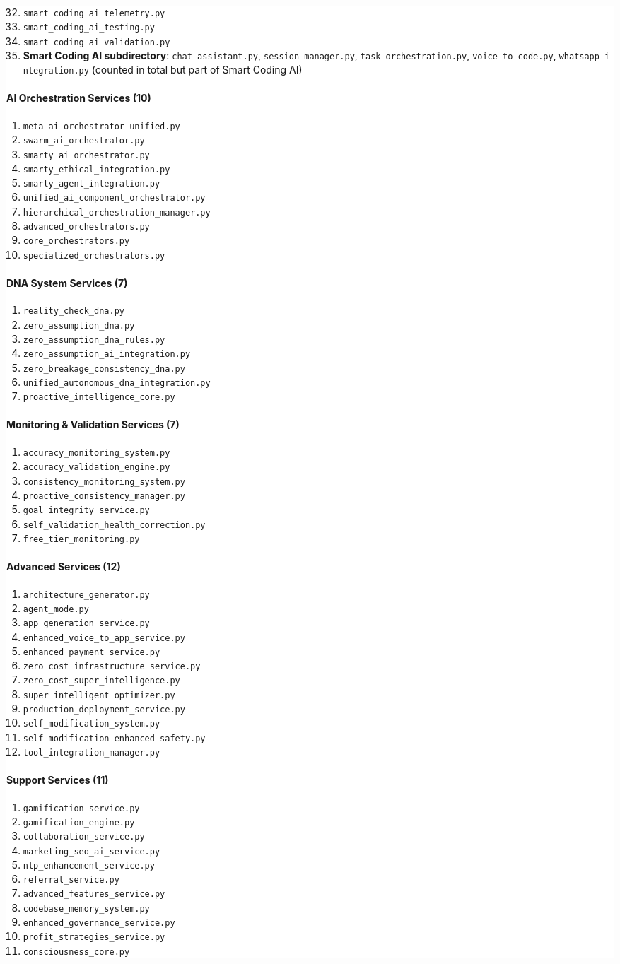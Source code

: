 32. `smart_coding_ai_telemetry.py`
33. `smart_coding_ai_testing.py`
34. `smart_coding_ai_validation.py`
35. **Smart Coding AI subdirectory**: `chat_assistant.py`, `session_manager.py`, `task_orchestration.py`, `voice_to_code.py`, `whatsapp_integration.py` (counted in total but part of Smart Coding AI)

#### AI Orchestration Services (10)
1. `meta_ai_orchestrator_unified.py`
2. `swarm_ai_orchestrator.py`
3. `smarty_ai_orchestrator.py`
4. `smarty_ethical_integration.py`
5. `smarty_agent_integration.py`
6. `unified_ai_component_orchestrator.py`
7. `hierarchical_orchestration_manager.py`
8. `advanced_orchestrators.py`
9. `core_orchestrators.py`
10. `specialized_orchestrators.py`

#### DNA System Services (7)
1. `reality_check_dna.py`
2. `zero_assumption_dna.py`
3. `zero_assumption_dna_rules.py`
4. `zero_assumption_ai_integration.py`
5. `zero_breakage_consistency_dna.py`
6. `unified_autonomous_dna_integration.py`
7. `proactive_intelligence_core.py`

#### Monitoring & Validation Services (7)
1. `accuracy_monitoring_system.py`
2. `accuracy_validation_engine.py`
3. `consistency_monitoring_system.py`
4. `proactive_consistency_manager.py`
5. `goal_integrity_service.py`
6. `self_validation_health_correction.py`
7. `free_tier_monitoring.py`

#### Advanced Services (12)
1. `architecture_generator.py`
2. `agent_mode.py`
3. `app_generation_service.py`
4. `enhanced_voice_to_app_service.py`
5. `enhanced_payment_service.py`
6. `zero_cost_infrastructure_service.py`
7. `zero_cost_super_intelligence.py`
8. `super_intelligent_optimizer.py`
9. `production_deployment_service.py`
10. `self_modification_system.py`
11. `self_modification_enhanced_safety.py`
12. `tool_integration_manager.py`

#### Support Services (11)
1. `gamification_service.py`
2. `gamification_engine.py`
3. `collaboration_service.py`
4. `marketing_seo_ai_service.py`
5. `nlp_enhancement_service.py`
6. `referral_service.py`
7. `advanced_features_service.py`
8. `codebase_memory_system.py`
9. `enhanced_governance_service.py`
10. `profit_strategies_service.py`
11. `consciousness_core.py`
